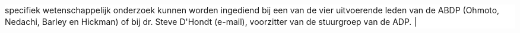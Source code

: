 specifiek wetenschappelijk onderzoek kunnen worden ingediend bij een van de vier uitvoerende leden van de ABDP (Ohmoto, Nedachi, Barley en Hickman) of bij dr. Steve D'Hondt (e-mail), voorzitter van de stuurgroep van de ADP. |